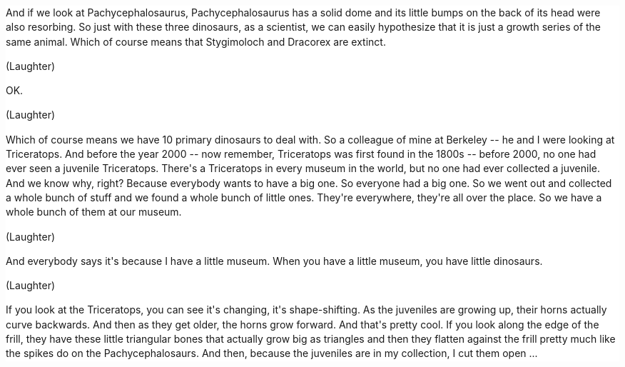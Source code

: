 And if we look at Pachycephalosaurus,
Pachycephalosaurus has a solid dome
and its little bumps on the back
of its head were also resorbing.
So just with these three dinosaurs,
as a scientist, we can easily hypothesize
that it is just a growth series
of the same animal.
Which of course means
that Stygimoloch and Dracorex are extinct.

(Laughter)

OK.

(Laughter)

Which of course means
we have 10 primary dinosaurs to deal with.
So a colleague of mine at Berkeley --
he and I were looking at Triceratops.
And before the year 2000 --
now remember, Triceratops was first
found in the 1800s --
before 2000, no one had ever seen
a juvenile Triceratops.
There&#39;s a Triceratops
in every museum in the world,
but no one had ever collected a juvenile.
And we know why, right?
Because everybody wants to have a big one.
So everyone had a big one.
So we went out and collected
a whole bunch of stuff
and we found a whole bunch of little ones.
They&#39;re everywhere,
they&#39;re all over the place.
So we have a whole bunch
of them at our museum.

(Laughter)

And everybody says
it&#39;s because I have a little museum.
When you have a little museum,
you have little dinosaurs.

(Laughter)

If you look at the Triceratops,
you can see it&#39;s changing,
it&#39;s shape-shifting.
As the juveniles are growing up,
their horns actually curve backwards.
And then as they get older,
the horns grow forward.
And that&#39;s pretty cool.
If you look along the edge of the frill,
they have these little triangular bones
that actually grow big as triangles
and then they flatten against the frill
pretty much like the spikes do
on the Pachycephalosaurs.
And then, because the juveniles
are in my collection,
I cut them open ...
